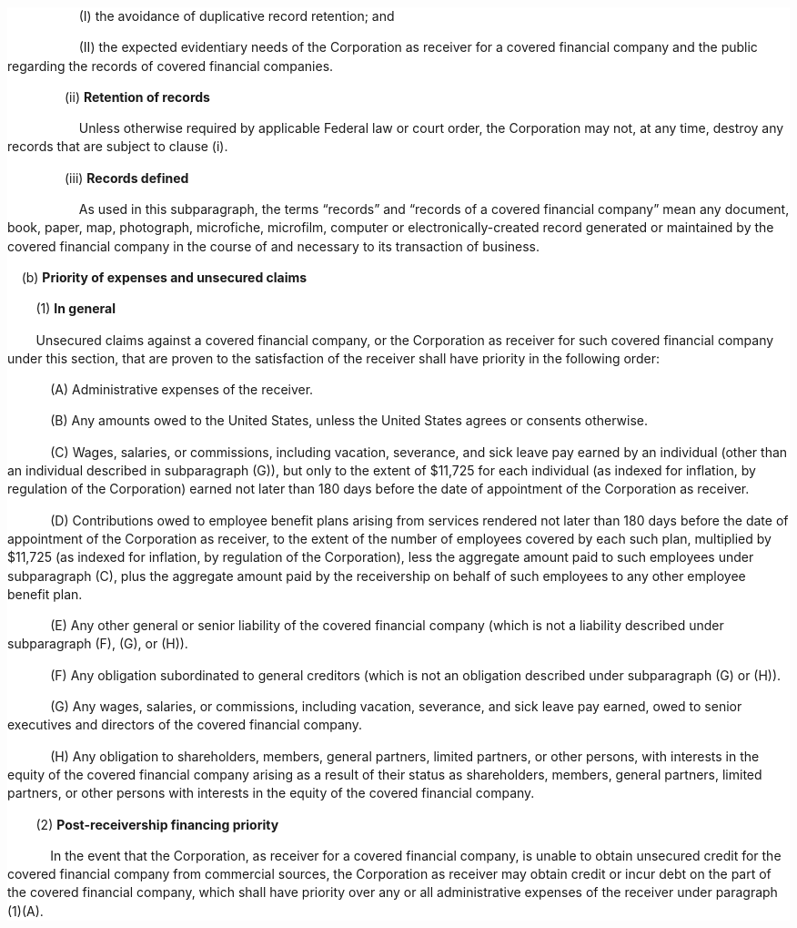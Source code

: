                     (I) the avoidance of duplicative record retention; and

                    (II) the expected evidentiary needs of the Corporation as receiver for a covered financial company and the public regarding the records of covered financial companies.

                (ii) __Retention of records__ 

                    Unless otherwise required by applicable Federal law or court order, the Corporation may not, at any time, destroy any records that are subject to clause (i).

                (iii) __Records defined__ 

                    As used in this subparagraph, the terms “records” and “records of a covered financial company” mean any document, book, paper, map, photograph, microfiche, microfilm, computer or electronically-created record generated or maintained by the covered financial company in the course of and necessary to its transaction of business.

    (b) __Priority of expenses and unsecured claims__ 

        (1) __In general__ 

        Unsecured claims against a covered financial company, or the Corporation as receiver for such covered financial company under this section, that are proven to the satisfaction of the receiver shall have priority in the following order:

            (A) Administrative expenses of the receiver.

            (B) Any amounts owed to the United States, unless the United States agrees or consents otherwise.

            (C) Wages, salaries, or commissions, including vacation, severance, and sick leave pay earned by an individual (other than an individual described in subparagraph (G)), but only to the extent of $11,725 for each individual (as indexed for inflation, by regulation of the Corporation) earned not later than 180 days before the date of appointment of the Corporation as receiver.

            (D) Contributions owed to employee benefit plans arising from services rendered not later than 180 days before the date of appointment of the Corporation as receiver, to the extent of the number of employees covered by each such plan, multiplied by $11,725 (as indexed for inflation, by regulation of the Corporation), less the aggregate amount paid to such employees under subparagraph (C), plus the aggregate amount paid by the receivership on behalf of such employees to any other employee benefit plan.

            (E) Any other general or senior liability of the covered financial company (which is not a liability described under subparagraph (F), (G), or (H)).

            (F) Any obligation subordinated to general creditors (which is not an obligation described under subparagraph (G) or (H)).

            (G) Any wages, salaries, or commissions, including vacation, severance, and sick leave pay earned, owed to senior executives and directors of the covered financial company.

            (H) Any obligation to shareholders, members, general partners, limited partners, or other persons, with interests in the equity of the covered financial company arising as a result of their status as shareholders, members, general partners, limited partners, or other persons with interests in the equity of the covered financial company.

        (2) __Post-receivership financing priority__ 

            In the event that the Corporation, as receiver for a covered financial company, is unable to obtain unsecured credit for the covered financial company from commercial sources, the Corporation as receiver may obtain credit or incur debt on the part of the covered financial company, which shall have priority over any or all administrative expenses of the receiver under paragraph (1)(A).
